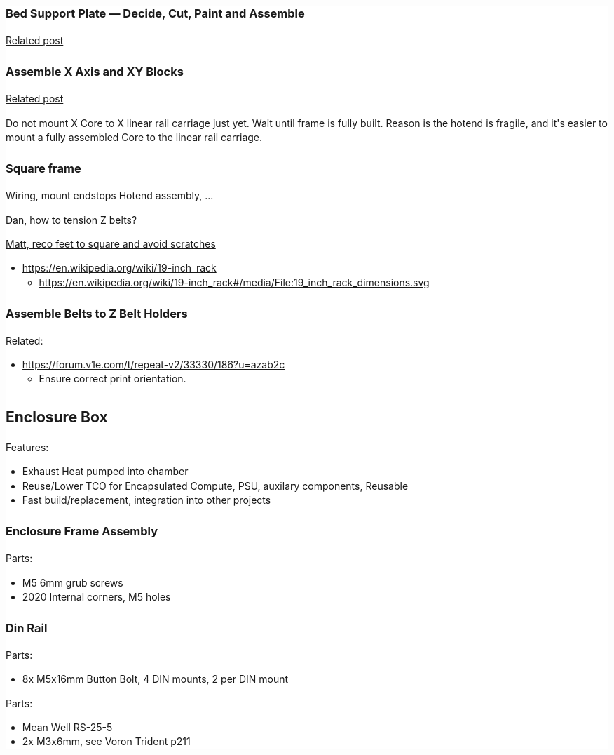 ### Bed Support Plate — Decide, Cut, Paint and Assemble
[Related post](https://forum.v1e.com/t/mp3dp-v4-azas-build/37251/83)

### Assemble X Axis and XY Blocks
[Related post](https://forum.v1e.com/t/mp3dp-v4-azas-build/37251/84)

Do not mount X Core to X linear rail carriage just yet.  Wait until frame is fully built.  Reason is the hotend is fragile, and it's easier to mount a fully assembled Core to the linear rail carriage.

### Square frame


Wiring, mount endstops
Hotend assembly, ...

[Dan, how to tension Z belts?](https://forum.v1e.com/t/mp3dp-v4-build-plog/36010/18?u=azab2c)

[Matt, reco feet to square and avoid scratches](https://forum.v1e.com/t/mp3dp-v4-build-plog/36010/20?u=azab2c)


- https://en.wikipedia.org/wiki/19-inch_rack
  -  https://en.wikipedia.org/wiki/19-inch_rack#/media/File:19_inch_rack_dimensions.svg


### Assemble Belts to Z Belt Holders
Related:
- https://forum.v1e.com/t/repeat-v2/33330/186?u=azab2c
  - Ensure correct print orientation.


## Enclosure Box

Features:
- Exhaust Heat pumped into chamber
- Reuse/Lower TCO for  Encapsulated Compute, PSU, auxilary components, Reusable
- Fast build/replacement, integration into other projects

### Enclosure Frame Assembly

Parts:
- M5 6mm grub screws
- 2020 Internal corners, M5 holes


### Din Rail

Parts:
- 8x M5x16mm Button Bolt, 4 DIN mounts, 2 per DIN mount    

Parts:
 - Mean Well RS-25-5
 - 2x M3x6mm, see Voron Trident p211
